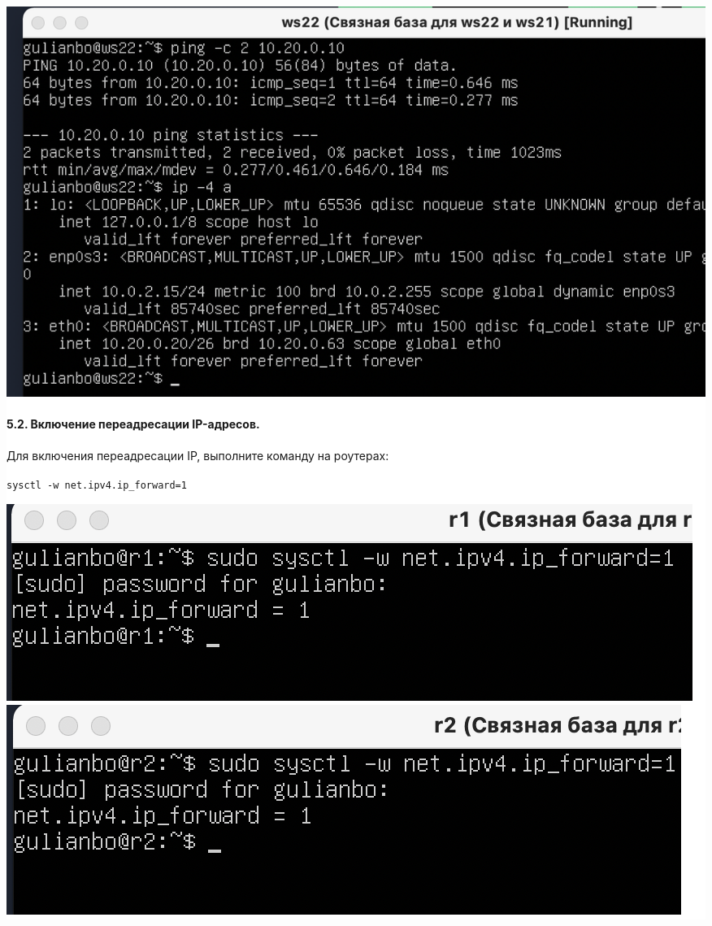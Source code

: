 ![1674978080801](image/report/1674978080801.png)

#### 5.2. Включение переадресации IP-адресов.

Для включения переадресации IP, выполните команду на роутерах:

`sysctl -w net.ipv4.ip_forward=1`

![1674929637325](image/report/1674929637325.png)![1674929669512](image/report/1674929669512.png)
